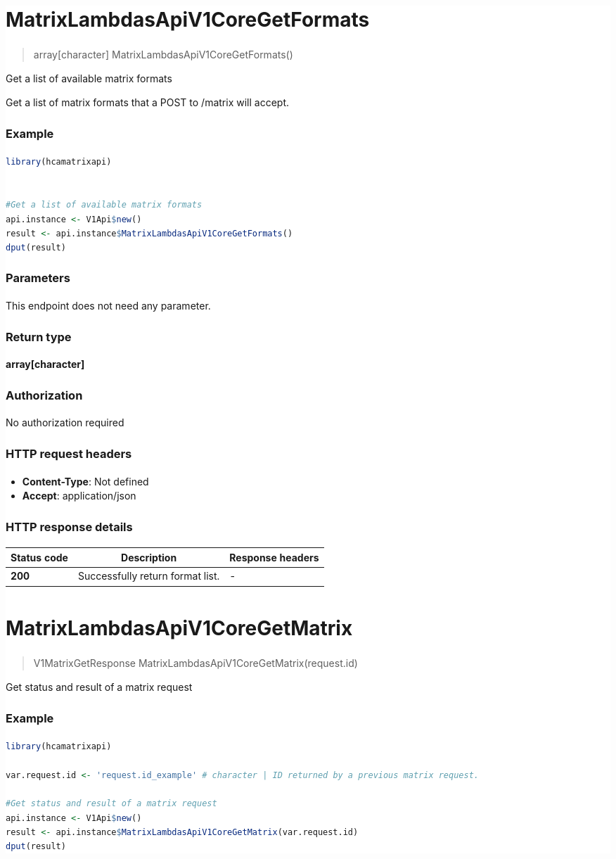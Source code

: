# **MatrixLambdasApiV1CoreGetFormats**
> array[character] MatrixLambdasApiV1CoreGetFormats()

Get a list of available matrix formats

Get a list of matrix formats that a POST to /matrix will accept. 

### Example
```R
library(hcamatrixapi)


#Get a list of available matrix formats
api.instance <- V1Api$new()
result <- api.instance$MatrixLambdasApiV1CoreGetFormats()
dput(result)
```

### Parameters
This endpoint does not need any parameter.

### Return type

**array[character]**

### Authorization

No authorization required

### HTTP request headers

 - **Content-Type**: Not defined
 - **Accept**: application/json

### HTTP response details
| Status code | Description | Response headers |
|-------------|-------------|------------------|
| **200** | Successfully return format list. |  -  |

# **MatrixLambdasApiV1CoreGetMatrix**
> V1MatrixGetResponse MatrixLambdasApiV1CoreGetMatrix(request.id)

Get status and result of a matrix request

### Example
```R
library(hcamatrixapi)

var.request.id <- 'request.id_example' # character | ID returned by a previous matrix request.

#Get status and result of a matrix request
api.instance <- V1Api$new()
result <- api.instance$MatrixLambdasApiV1CoreGetMatrix(var.request.id)
dput(result)
```
